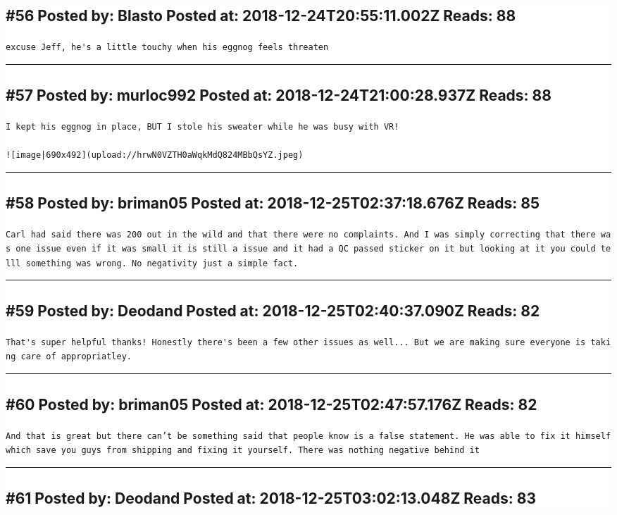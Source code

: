 ## \#56 Posted by: Blasto Posted at: 2018-12-24T20:55:11.002Z Reads: 88

```
excuse Jeff, he's a little touchy when his eggnog feels threaten
```

---
## \#57 Posted by: murloc992 Posted at: 2018-12-24T21:00:28.937Z Reads: 88

```
I kept his eggnog in place, BUT I stole his sweater while he was busy with VR!

![image|690x492](upload://hrwN0VZTH0aWqkMdQ824MBbQsYZ.jpeg)
```

---
## \#58 Posted by: briman05 Posted at: 2018-12-25T02:37:18.676Z Reads: 85

```
Carl had said there was 200 out in the wild and that there were no complaints. And I was simply correcting that there was one issue even if it was small it is still a issue and it had a QC passed sticker on it but looking at it you could telll something was wrong. No negativity just a simple fact.
```

---
## \#59 Posted by: Deodand Posted at: 2018-12-25T02:40:37.090Z Reads: 82

```
That's super helpful thanks! Honestly there's been a few other issues as well... But we are making sure everyone is taking care of appropriatley.
```

---
## \#60 Posted by: briman05 Posted at: 2018-12-25T02:47:57.176Z Reads: 82

```
And that is great but there can’t be something said that people know is a false statement. He was able to fix it himself which save you guys from shipping and fixing it yourself. There was nothing negative behind it
```

---
## \#61 Posted by: Deodand Posted at: 2018-12-25T03:02:13.048Z Reads: 83
